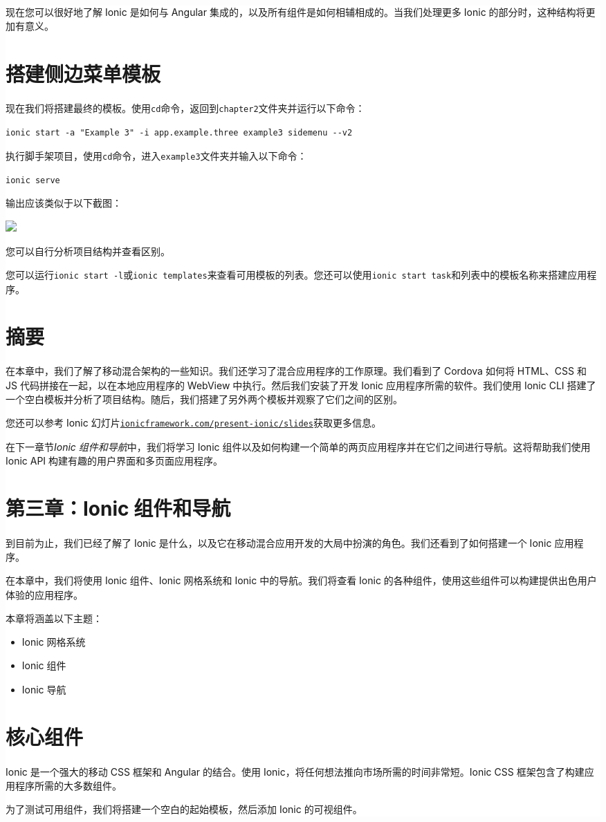现在您可以很好地了解 Ionic 是如何与 Angular 集成的，以及所有组件是如何相辅相成的。当我们处理更多 Ionic 的部分时，这种结构将更加有意义。

# 搭建侧边菜单模板

现在我们将搭建最终的模板。使用`cd`命令，返回到`chapter2`文件夹并运行以下命令：

```html
ionic start -a "Example 3" -i app.example.three example3 sidemenu --v2

```

执行脚手架项目，使用`cd`命令，进入`example3`文件夹并输入以下命令：

```html
ionic serve

```

输出应该类似于以下截图：

![](https://github.com/OpenDocCN/freelearn-html-css-zh/raw/master/docs/lrn-ionic-2e/img/00027.jpeg)

您可以自行分析项目结构并查看区别。

您可以运行`ionic start -l`或`ionic templates`来查看可用模板的列表。您还可以使用`ionic start task`和列表中的模板名称来搭建应用程序。

# 摘要

在本章中，我们了解了移动混合架构的一些知识。我们还学习了混合应用程序的工作原理。我们看到了 Cordova 如何将 HTML、CSS 和 JS 代码拼接在一起，以在本地应用程序的 WebView 中执行。然后我们安装了开发 Ionic 应用程序所需的软件。我们使用 Ionic CLI 搭建了一个空白模板并分析了项目结构。随后，我们搭建了另外两个模板并观察了它们之间的区别。

您还可以参考 Ionic 幻灯片[`ionicframework.com/present-ionic/slides`](http://ionicframework.com/present-ionic/slides)获取更多信息。

在下一章节*Ionic 组件和导航*中，我们将学习 Ionic 组件以及如何构建一个简单的两页应用程序并在它们之间进行导航。这将帮助我们使用 Ionic API 构建有趣的用户界面和多页面应用程序。


# 第三章：Ionic 组件和导航

到目前为止，我们已经了解了 Ionic 是什么，以及它在移动混合应用开发的大局中扮演的角色。我们还看到了如何搭建一个 Ionic 应用程序。

在本章中，我们将使用 Ionic 组件、Ionic 网格系统和 Ionic 中的导航。我们将查看 Ionic 的各种组件，使用这些组件可以构建提供出色用户体验的应用程序。

本章将涵盖以下主题：

+   Ionic 网格系统

+   Ionic 组件

+   Ionic 导航

# 核心组件

Ionic 是一个强大的移动 CSS 框架和 Angular 的结合。使用 Ionic，将任何想法推向市场所需的时间非常短。Ionic CSS 框架包含了构建应用程序所需的大多数组件。

为了测试可用组件，我们将搭建一个空白的起始模板，然后添加 Ionic 的可视组件。
